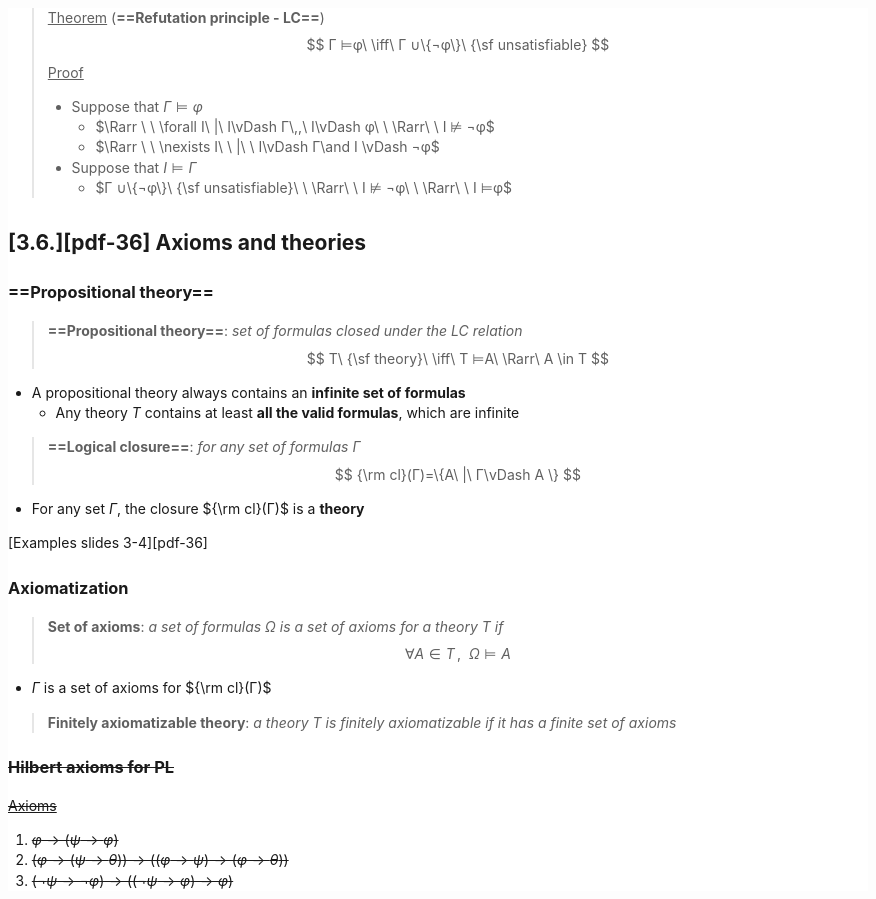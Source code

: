 > <u>Theorem</u>  (**==Refutation principle - LC==**)
> $$
> Γ ⊨φ\ \iff\ Γ ∪\{¬φ\}\ {\sf unsatisfiable}
> $$
> <u>Proof</u>
>
> - Suppose that  $Γ ⊨φ$
>   - $\Rarr \ \ \forall I\ |\ I\vDash Γ\,,\ I\vDash φ\ \ \Rarr\ \ I ⊭ ¬φ$
>   - $\Rarr \ \ \nexists I\ \ |\ \ I\vDash Γ\and I \vDash ¬φ$
> - Suppose that  $I ⊨Γ$
>   - $Γ ∪\{¬φ\}\ {\sf unsatisfiable}\ \ \Rarr\ \ I ⊭ ¬φ\ \ \Rarr\ \ I ⊨φ$





## [3.6.][pdf-36] Axioms and theories

### ==Propositional theory==

> **==Propositional theory==**: *set of formulas closed under the LC relation*
> $$
> T\ {\sf theory}\ \iff\ T ⊨A\ \Rarr\ A \in T
> $$

- A propositional theory always contains an **infinite set of formulas**
  - Any theory $T$ contains at least **all the valid formulas**, which are infinite

> **==Logical closure==**: *for any set of formulas $Γ$*
> $$
> {\rm cl}(Γ)=\{A\ |\ Γ\vDash A \}
> $$

- For any set $Γ$, the closure ${\rm cl}(Γ)$ is a **theory**

[Examples slides 3-4][pdf-36]



### Axiomatization

> **Set of axioms**: *a set of formulas $Ω$ is a set of axioms for a theory $T$ if*
> $$
> \forall A\in T\,,\ \ Ω ⊨A
> $$

- $Γ$ is a set of axioms for ${\rm cl}(Γ)$

> **Finitely axiomatizable theory**: *a theory $T$ is finitely axiomatizable if it has a finite set of axioms*



### ~~Hilbert axioms for PL~~

~~<u>Axioms</u>~~

1. ~~$φ → (ψ → φ)$~~
2. ~~$(φ → (ψ → θ)) → ((φ → ψ) → (φ → θ))$~~
3. ~~$(¬ψ → ¬φ) → ((¬ψ → φ) → φ)$~~


[^1]: implicazione
[^2]: conformità
[^3]: a coppie
[^4]: per mezzo di
[^5]: sfruttando
[^6]: solidità (correctness)
[^7]: with respect to
[^n1]: (tables)
[^n2]: Elements of the language and of the domain have the same name
[^n3]: (queries)
[root]: ../Logica
[pdf-11]: ../Logica/L1.T11.Introduction.Modeling.pdf
[pdf-12]: ../Logica/L2.T12.Introduction.Language.pdf
[pdf-13]: ../Logica/L2.T13.Introduction.LogicalModeling.pdf
[pdf-14]: ../Logica/L2.T14.Introduction.WhyLogic.pdf
[pdf-21]: ../Logica/L3.T21.SetTheory.Introduction.pdf
[pdf-22]: ../Logica/L3.T22.SetTheory.BasicNotions.pdf
[pdf-23]: ../Logica/L3.T23.SetTheory.Relations.pdf
[pdf-24]: ../Logica/L3.T24.SetTheory.Functions.pdf
[pdf-31]: ../Logica/L3.T31.PL.Intuition.pdf
[pdf-32]: ../Logica/L3.T32.PL.Language.pdf
[pdf-33]: ../Logica/L4.T33.PL.Satisfiability.pdf
[pdf-34]: ../Logica/L4.T34.PL.Validity.Unsat.pdf
[pdf-35]: ../Logica/L5.T35.PL.LogCE.pdf
[pdf-36]: ../Logica/L5.T36.PL.theories.pdf
[pdf-41]: ../Logica/L5.T41.PL.Reasoning.TruthTables.Summary.pdf
[pdf-42]: ../Logica/L6.T42.PL.Reasoning.TruthTables.DecisionProblems.pdf
[pdf-43]: ../Logica/L6.T43.PL.Reasoning.TruthTables.SATCNF.pdf
[pdf-44]: ../Logica/L6.T44.PL.Reasoning.TruthTables.SATDPLL.pdf
[pdf-51]: ../Logica/L7.T51.PL.Reasoning.Deduction.pdf
[pdf-52]: ../Logica/L7.T52.PL.Reasoning.Hilbert.calculus.pdf
[pdf-53]: ../Logica/L7.T53.PL.Reasoning.Tableau.pdf
[pdf-71]: ../Logica/L9.T71.FOL.Intuition.pdf
[pdf-72]: ../Logica/L9.T72.FOL.Language.pdf
[pdf-73]: ../Logica/L10.T73.FOL.Interpretation.function.pdf
[pdf-74]: ../Logica/L10.T74.FOL.SAT.wrt.assignment.pdf
[pdf-75]: ../Logica/L10.T75.FOL.SAT2LE.pdf
[pdf-76]: ../Logica/L10.T76.FOL.exercises.pdf
[pdf-77]: ../Logica/L10.T77.FOL.Finite.Domains.pdf
[pdf-78]: ../Logica/L10.T78.FOL.FOL.wrt.DB.pdf
[pdf-81]: ../Logica/L11.T81.FOL.Reasoning.Hilbert.calculus.pdf
[pdf-82]: ../Logica/L11.T82.FOL.Reasoning.Tableau.pdf
[pdf-83]: ../Logica/L11.T83.FOL.Reasoning.Tableau.corr.compl.pdf
[pdf-84]: ../Logica/L11.T84.FOL.Reasoning.Tableau.examples.pdf
[pdf-85]: ../Logica/L11.T85.FOL.Reasoning.Tableau.termination.pdf
[pdf-86]: ../Logica/L11.T86.FOL.Reasoning.Tableau.countermodels.pdf